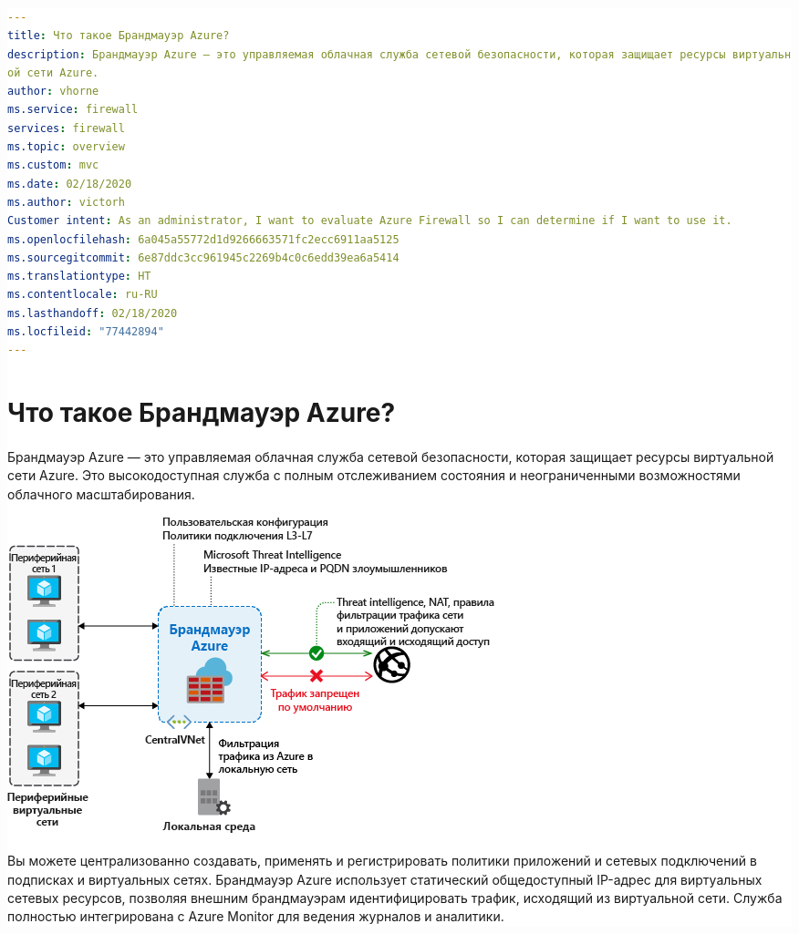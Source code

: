 ```yaml
---
title: Что такое Брандмауэр Azure?
description: Брандмауэр Azure — это управляемая облачная служба сетевой безопасности, которая защищает ресурсы виртуальной сети Azure.
author: vhorne
ms.service: firewall
services: firewall
ms.topic: overview
ms.custom: mvc
ms.date: 02/18/2020
ms.author: victorh
Customer intent: As an administrator, I want to evaluate Azure Firewall so I can determine if I want to use it.
ms.openlocfilehash: 6a045a55772d1d9266663571fc2ecc6911aa5125
ms.sourcegitcommit: 6e87ddc3cc961945c2269b4c0c6edd39ea6a5414
ms.translationtype: HT
ms.contentlocale: ru-RU
ms.lasthandoff: 02/18/2020
ms.locfileid: "77442894"
---
```

# <a name="what-is-azure-firewall"></a>Что такое Брандмауэр Azure?

Брандмауэр Azure — это управляемая облачная служба сетевой безопасности, которая защищает ресурсы виртуальной сети Azure. Это высокодоступная служба с полным отслеживанием состояния и неограниченными возможностями облачного масштабирования.

![Общие сведения о брандмауэре](media/overview/firewall-threat.png)

Вы можете централизованно создавать, применять и регистрировать политики приложений и сетевых подключений в подписках и виртуальных сетях. Брандмауэр Azure использует статический общедоступный IP-адрес для виртуальных сетевых ресурсов, позволяя внешним брандмауэрам идентифицировать трафик, исходящий из виртуальной сети.  Служба полностью интегрирована с Azure Monitor для ведения журналов и аналитики.
